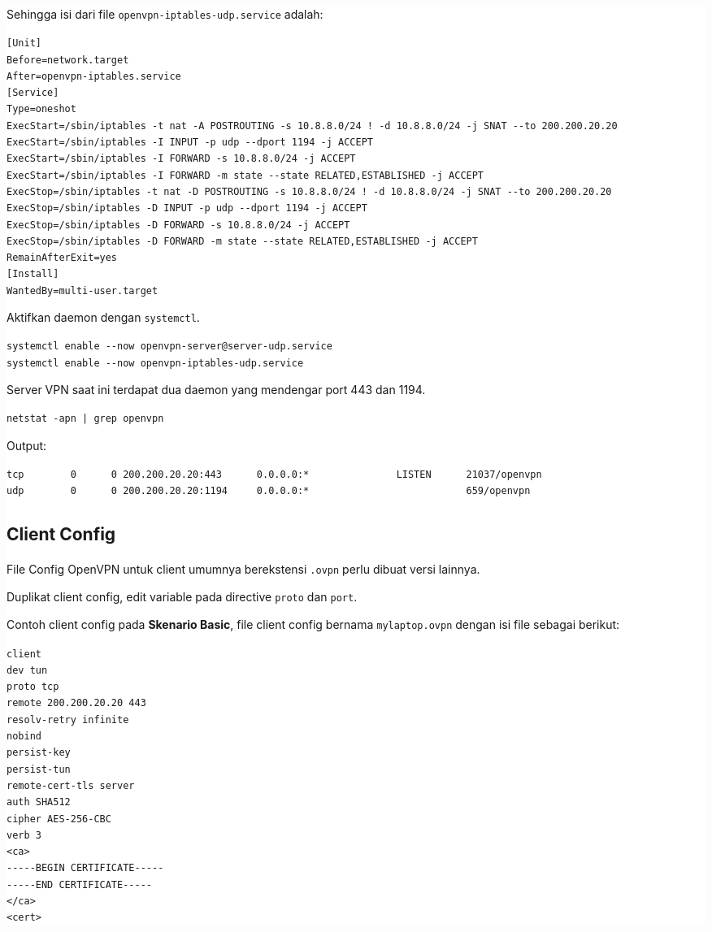 Sehingga isi dari file `openvpn-iptables-udp.service` adalah:

```
[Unit]
Before=network.target
After=openvpn-iptables.service
[Service]
Type=oneshot
ExecStart=/sbin/iptables -t nat -A POSTROUTING -s 10.8.8.0/24 ! -d 10.8.8.0/24 -j SNAT --to 200.200.20.20
ExecStart=/sbin/iptables -I INPUT -p udp --dport 1194 -j ACCEPT
ExecStart=/sbin/iptables -I FORWARD -s 10.8.8.0/24 -j ACCEPT
ExecStart=/sbin/iptables -I FORWARD -m state --state RELATED,ESTABLISHED -j ACCEPT
ExecStop=/sbin/iptables -t nat -D POSTROUTING -s 10.8.8.0/24 ! -d 10.8.8.0/24 -j SNAT --to 200.200.20.20
ExecStop=/sbin/iptables -D INPUT -p udp --dport 1194 -j ACCEPT
ExecStop=/sbin/iptables -D FORWARD -s 10.8.8.0/24 -j ACCEPT
ExecStop=/sbin/iptables -D FORWARD -m state --state RELATED,ESTABLISHED -j ACCEPT
RemainAfterExit=yes
[Install]
WantedBy=multi-user.target
```

Aktifkan daemon dengan `systemctl`.

```
systemctl enable --now openvpn-server@server-udp.service
systemctl enable --now openvpn-iptables-udp.service
```

Server VPN saat ini terdapat dua daemon yang mendengar port 443 dan 1194.

```
netstat -apn | grep openvpn
```

Output:

```
tcp        0      0 200.200.20.20:443      0.0.0.0:*               LISTEN      21037/openvpn
udp        0      0 200.200.20.20:1194     0.0.0.0:*                           659/openvpn
```

## Client Config

File Config OpenVPN untuk client umumnya berekstensi `.ovpn` perlu dibuat versi lainnya.

Duplikat client config, edit variable pada directive `proto` dan `port`.

Contoh client config pada **Skenario Basic**, file client config bernama `mylaptop.ovpn` dengan isi file sebagai berikut:

```
client
dev tun
proto tcp
remote 200.200.20.20 443
resolv-retry infinite
nobind
persist-key
persist-tun
remote-cert-tls server
auth SHA512
cipher AES-256-CBC
verb 3
<ca>
-----BEGIN CERTIFICATE-----
-----END CERTIFICATE-----
</ca>
<cert>
```